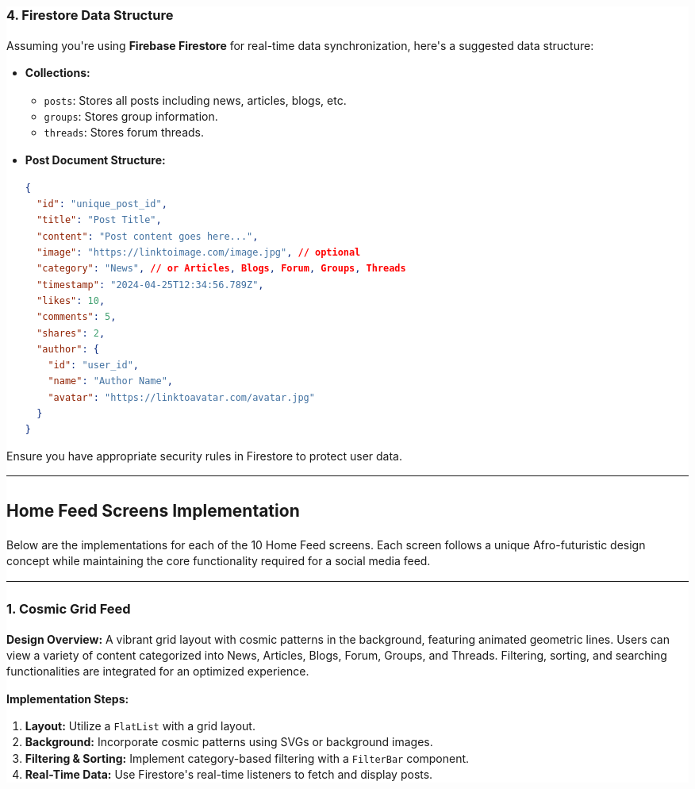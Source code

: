 ### **4. Firestore Data Structure**

Assuming you're using **Firebase Firestore** for real-time data synchronization, here's a suggested data structure:

- **Collections:**
  - `posts`: Stores all posts including news, articles, blogs, etc.
  - `groups`: Stores group information.
  - `threads`: Stores forum threads.
  
- **Post Document Structure:**
  ```json
  {
    "id": "unique_post_id",
    "title": "Post Title",
    "content": "Post content goes here...",
    "image": "https://linktoimage.com/image.jpg", // optional
    "category": "News", // or Articles, Blogs, Forum, Groups, Threads
    "timestamp": "2024-04-25T12:34:56.789Z",
    "likes": 10,
    "comments": 5,
    "shares": 2,
    "author": {
      "id": "user_id",
      "name": "Author Name",
      "avatar": "https://linktoavatar.com/avatar.jpg"
    }
  }
  ```

Ensure you have appropriate security rules in Firestore to protect user data.

---

## **Home Feed Screens Implementation**

Below are the implementations for each of the 10 Home Feed screens. Each screen follows a unique Afro-futuristic design concept while maintaining the core functionality required for a social media feed.

---

### **1. Cosmic Grid Feed**

**Design Overview:**
A vibrant grid layout with cosmic patterns in the background, featuring animated geometric lines. Users can view a variety of content categorized into News, Articles, Blogs, Forum, Groups, and Threads. Filtering, sorting, and searching functionalities are integrated for an optimized experience.

**Implementation Steps:**

1. **Layout:** Utilize a `FlatList` with a grid layout.
2. **Background:** Incorporate cosmic patterns using SVGs or background images.
3. **Filtering & Sorting:** Implement category-based filtering with a `FilterBar` component.
4. **Real-Time Data:** Use Firestore's real-time listeners to fetch and display posts.
